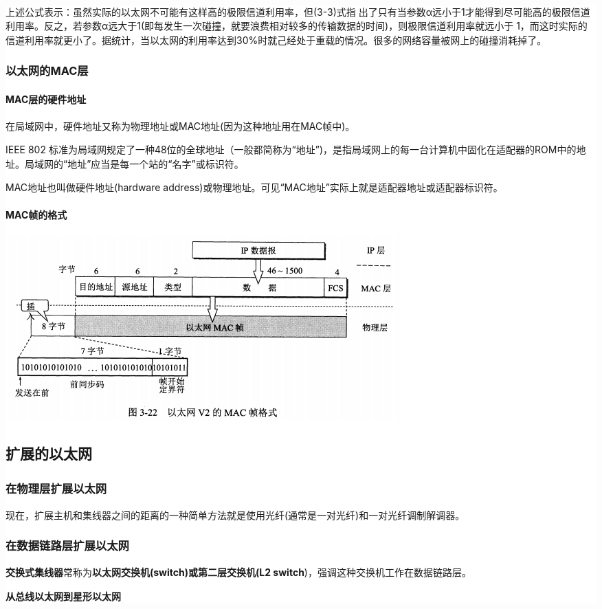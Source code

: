 上述公式表示：虽然实际的以太网不可能有这样高的极限信道利用率，但(3-3)式指 出了只有当参数α远小于1才能得到尽可能高的极限信道利用率。反之，若参数α远大于1(即每发生一次碰撞，就要浪费相对较多的传输数据的时间)，则极限信道利用率就远小于 1，而这时实际的信道利用率就更小了。据统计，当以太网的利用率达到30%时就己经处于重载的情况。很多的网络容量被网上的碰撞消耗掉了。

### 以太网的MAC层

#### MAC层的硬件地址

在局域网中，硬件地址又称为物理地址或MAC地址(因为这种地址用在MAC帧中)。

IEEE 802 标准为局域网规定了一种48位的全球地址（一般都简称为“地址”)，是指局域网上的每一台计算机中固化在适配器的ROM中的地址。局域网的“地址”应当是每一个站的“名字”或标识符。

MAC地址也叫做硬件地址(hardware address)或物理地址。可见“MAC地址”实际上就是适配器地址或适配器标识符。

#### MAC帧的格式

![1505373081987](/pictures/networks/03/1505373081987.png)

## 扩展的以太网

### 在物理层扩展以太网

现在，扩展主机和集线器之间的距离的一种简单方法就是使用光纤(通常是一对光纤)和一对光纤调制解调器。

### 在数据链路层扩展以太网

**交换式集线器**常称为**以太网交换机(switch)**或**第二层交换机(L2 switch**)，强调这种交换机工作在数据链路层。

**从总线以太网到星形以太网**